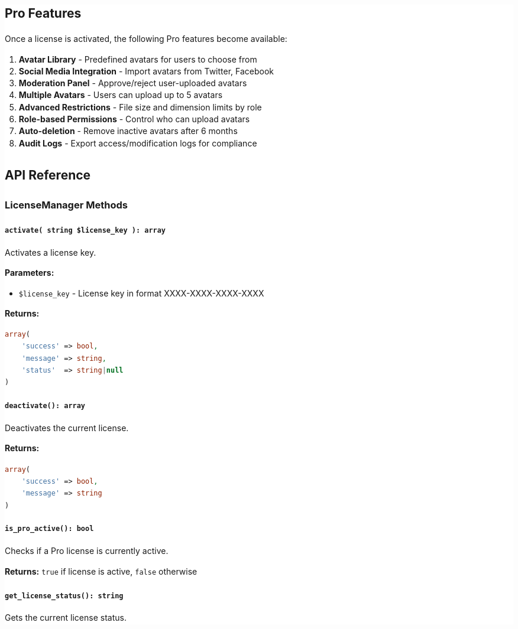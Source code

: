 ## Pro Features

Once a license is activated, the following Pro features become available:

1. **Avatar Library** - Predefined avatars for users to choose from
2. **Social Media Integration** - Import avatars from Twitter, Facebook
3. **Moderation Panel** - Approve/reject user-uploaded avatars
4. **Multiple Avatars** - Users can upload up to 5 avatars
5. **Advanced Restrictions** - File size and dimension limits by role
6. **Role-based Permissions** - Control who can upload avatars
7. **Auto-deletion** - Remove inactive avatars after 6 months
8. **Audit Logs** - Export access/modification logs for compliance

## API Reference

### LicenseManager Methods

#### `activate( string $license_key ): array`

Activates a license key.

**Parameters:**
- `$license_key` - License key in format XXXX-XXXX-XXXX-XXXX

**Returns:**
```php
array(
    'success' => bool,
    'message' => string,
    'status'  => string|null
)
```

#### `deactivate(): array`

Deactivates the current license.

**Returns:**
```php
array(
    'success' => bool,
    'message' => string
)
```

#### `is_pro_active(): bool`

Checks if a Pro license is currently active.

**Returns:** `true` if license is active, `false` otherwise

#### `get_license_status(): string`

Gets the current license status.
